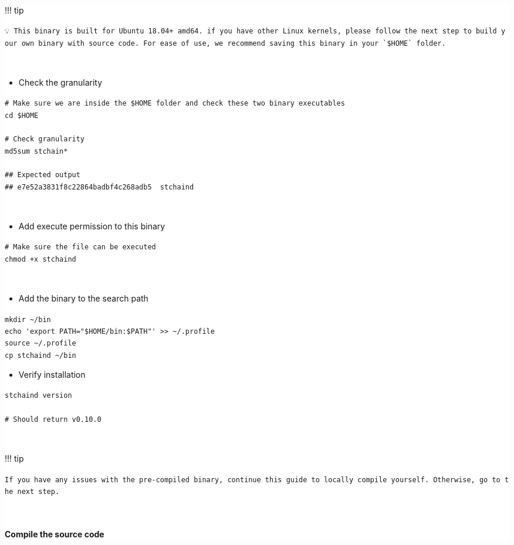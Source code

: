 !!! tip

    💡 This binary is built for Ubuntu 18.04+ amd64. if you have other Linux kernels, please follow the next step to build your own binary with source code. For ease of use, we recommend saving this binary in your `$HOME` folder. 

<br>

- Check the granularity

```shell
# Make sure we are inside the $HOME folder and check these two binary executables
cd $HOME

# Check granularity
md5sum stchain*

## Expected output
## e7e52a3831f8c22864badbf4c268adb5  stchaind
```

<br>

- Add execute permission to this binary

```shell
# Make sure the file can be executed
chmod +x stchaind
```

<br>

- Add the binary to the search path

```shell
mkdir ~/bin 
echo 'export PATH="$HOME/bin:$PATH"' >> ~/.profile 
source ~/.profile
cp stchaind ~/bin 
```

- Verify installation

```shell
stchaind version

# Should return v0.10.0
```

<br>

!!! tip

    If you have any issues with the pre-compiled binary, continue this guide to locally compile yourself. Otherwise, go to the next step.

<br>

#### Compile the source code
